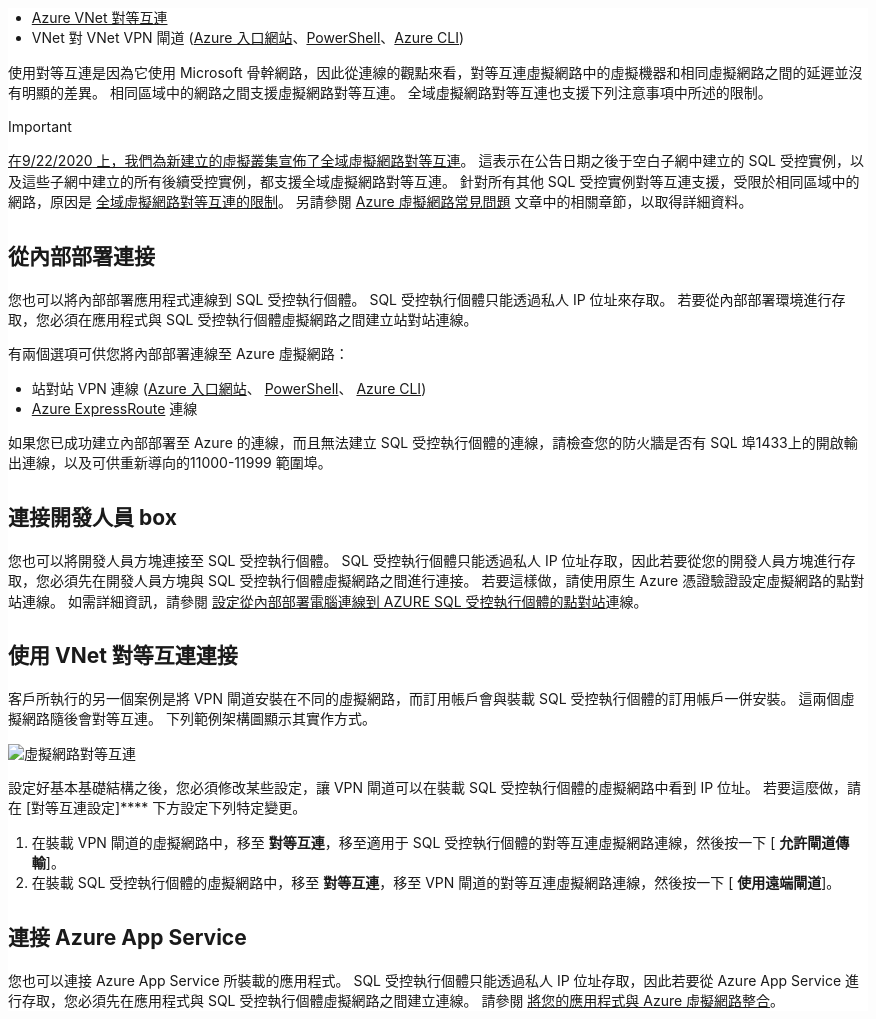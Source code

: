 - [Azure VNet 對等互連](../../virtual-network/virtual-network-peering-overview.md)
- VNet 對 VNet VPN 閘道 ([Azure 入口網站](../../vpn-gateway/vpn-gateway-howto-vnet-vnet-resource-manager-portal.md)、[PowerShell](../../vpn-gateway/vpn-gateway-vnet-vnet-rm-ps.md)、[Azure CLI](../../vpn-gateway/vpn-gateway-howto-vnet-vnet-cli.md))

使用對等互連是因為它使用 Microsoft 骨幹網路，因此從連線的觀點來看，對等互連虛擬網路中的虛擬機器和相同虛擬網路之間的延遲並沒有明顯的差異。 相同區域中的網路之間支援虛擬網路對等互連。 全域虛擬網路對等互連也支援下列注意事項中所述的限制。  

> [!IMPORTANT]
> [在9/22/2020 上，我們為新建立的虛擬叢集宣佈了全域虛擬網路對等互連](https://azure.microsoft.com/en-us/updates/global-virtual-network-peering-support-for-azure-sql-managed-instance-now-available/)。 這表示在公告日期之後于空白子網中建立的 SQL 受控實例，以及這些子網中建立的所有後續受控實例，都支援全域虛擬網路對等互連。 針對所有其他 SQL 受控實例對等互連支援，受限於相同區域中的網路，原因是 [全域虛擬網路對等互連的限制](../../virtual-network/virtual-network-manage-peering.md#requirements-and-constraints)。 另請參閱 [Azure 虛擬網路常見問題](https://docs.microsoft.com/azure/virtual-network/virtual-networks-faq#what-are-the-constraints-related-to-global-vnet-peering-and-load-balancers) 文章中的相關章節，以取得詳細資料。 

## <a name="connect-from-on-premises"></a>從內部部署連接 

您也可以將內部部署應用程式連線到 SQL 受控執行個體。 SQL 受控執行個體只能透過私人 IP 位址來存取。 若要從內部部署環境進行存取，您必須在應用程式與 SQL 受控執行個體虛擬網路之間建立站對站連線。

有兩個選項可供您將內部部署連線至 Azure 虛擬網路：

- 站對站 VPN 連線 ([Azure 入口網站](../../vpn-gateway/vpn-gateway-howto-site-to-site-resource-manager-portal.md)、 [PowerShell](../../vpn-gateway/vpn-gateway-create-site-to-site-rm-powershell.md)、 [Azure CLI](../../vpn-gateway/vpn-gateway-howto-site-to-site-resource-manager-cli.md)) 
- [Azure ExpressRoute](../../expressroute/expressroute-introduction.md) 連線  

如果您已成功建立內部部署至 Azure 的連線，而且無法建立 SQL 受控執行個體的連線，請檢查您的防火牆是否有 SQL 埠1433上的開啟輸出連線，以及可供重新導向的11000-11999 範圍埠。

## <a name="connect-the-developer-box"></a>連接開發人員 box

您也可以將開發人員方塊連接至 SQL 受控執行個體。 SQL 受控執行個體只能透過私人 IP 位址存取，因此若要從您的開發人員方塊進行存取，您必須先在開發人員方塊與 SQL 受控執行個體虛擬網路之間進行連接。 若要這樣做，請使用原生 Azure 憑證驗證設定虛擬網路的點對站連線。 如需詳細資訊，請參閱  [設定從內部部署電腦連線到 AZURE SQL 受控執行個體的點對站](point-to-site-p2s-configure.md)連線。

## <a name="connect-with-vnet-peering"></a>使用 VNet 對等互連連接

客戶所執行的另一個案例是將 VPN 閘道安裝在不同的虛擬網路，而訂用帳戶會與裝載 SQL 受控執行個體的訂用帳戶一併安裝。 這兩個虛擬網路隨後會對等互連。 下列範例架構圖顯示其實作方式。

![虛擬網路對等互連](./media/connect-application-instance/vnet-peering.png)

設定好基本基礎結構之後，您必須修改某些設定，讓 VPN 閘道可以在裝載 SQL 受控執行個體的虛擬網路中看到 IP 位址。 若要這麼做，請在 [對等互連設定]**** 下方設定下列特定變更。

1. 在裝載 VPN 閘道的虛擬網路中，移至 **對等互連**，移至適用于 SQL 受控執行個體的對等互連虛擬網路連線，然後按一下 [ **允許閘道傳輸**]。
2. 在裝載 SQL 受控執行個體的虛擬網路中，移至 **對等互連**，移至 VPN 閘道的對等互連虛擬網路連線，然後按一下 [ **使用遠端閘道**]。

## <a name="connect-azure-app-service"></a>連接 Azure App Service 

您也可以連接 Azure App Service 所裝載的應用程式。 SQL 受控執行個體只能透過私人 IP 位址存取，因此若要從 Azure App Service 進行存取，您必須先在應用程式與 SQL 受控執行個體虛擬網路之間建立連線。 請參閱 [將您的應用程式與 Azure 虛擬網路整合](../../app-service/web-sites-integrate-with-vnet.md)。  
